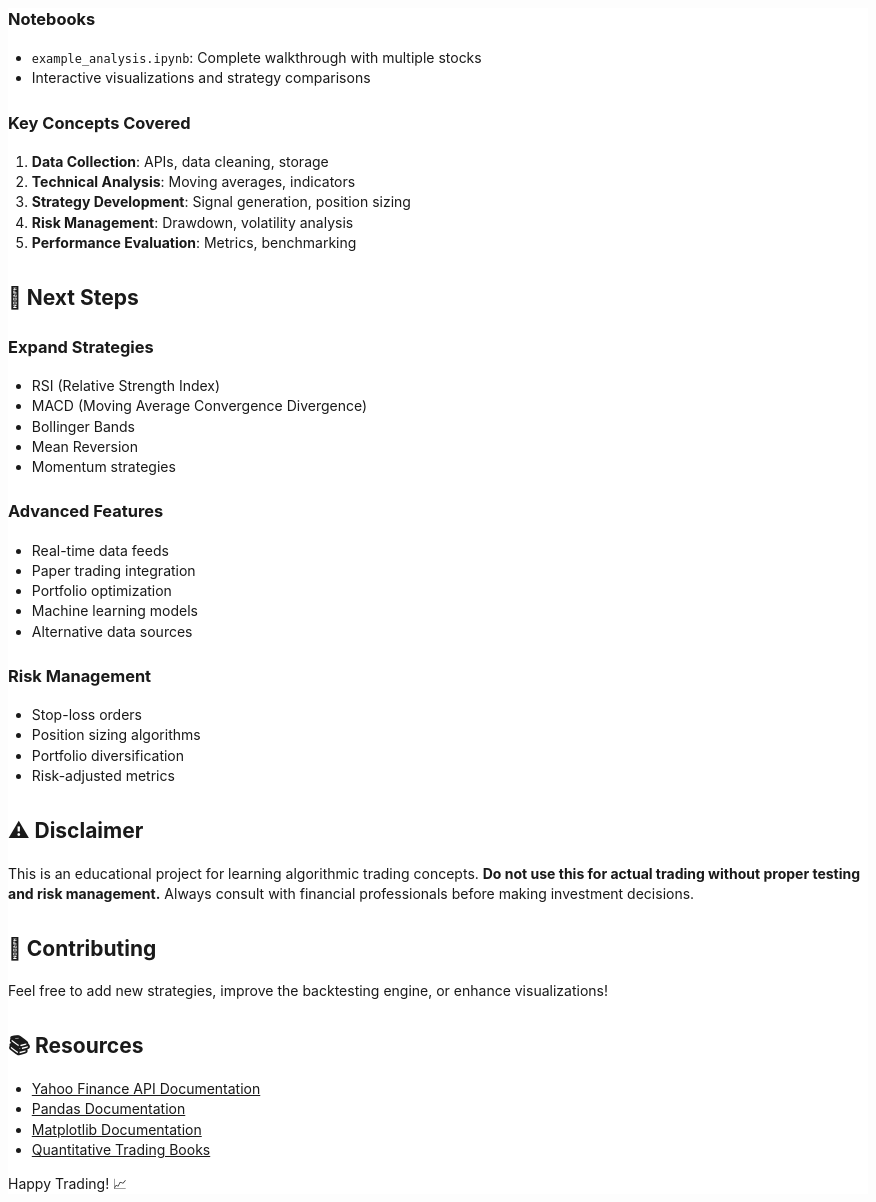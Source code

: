 ### Notebooks
- `example_analysis.ipynb`: Complete walkthrough with multiple stocks
- Interactive visualizations and strategy comparisons

### Key Concepts Covered
1. **Data Collection**: APIs, data cleaning, storage
2. **Technical Analysis**: Moving averages, indicators
3. **Strategy Development**: Signal generation, position sizing
4. **Risk Management**: Drawdown, volatility analysis
5. **Performance Evaluation**: Metrics, benchmarking

## 🔮 Next Steps

### Expand Strategies
- RSI (Relative Strength Index)
- MACD (Moving Average Convergence Divergence)
- Bollinger Bands
- Mean Reversion
- Momentum strategies

### Advanced Features
- Real-time data feeds
- Paper trading integration
- Portfolio optimization
- Machine learning models
- Alternative data sources

### Risk Management
- Stop-loss orders
- Position sizing algorithms
- Portfolio diversification
- Risk-adjusted metrics

## ⚠️ Disclaimer

This is an educational project for learning algorithmic trading concepts. **Do not use this for actual trading without proper testing and risk management.** Always consult with financial professionals before making investment decisions.

## 🤝 Contributing

Feel free to add new strategies, improve the backtesting engine, or enhance visualizations!

## 📚 Resources

- [Yahoo Finance API Documentation](https://pypi.org/project/yfinance/)
- [Pandas Documentation](https://pandas.pydata.org/)
- [Matplotlib Documentation](https://matplotlib.org/)
- [Quantitative Trading Books](https://www.quantstart.com/reading-list/)

Happy Trading! 📈